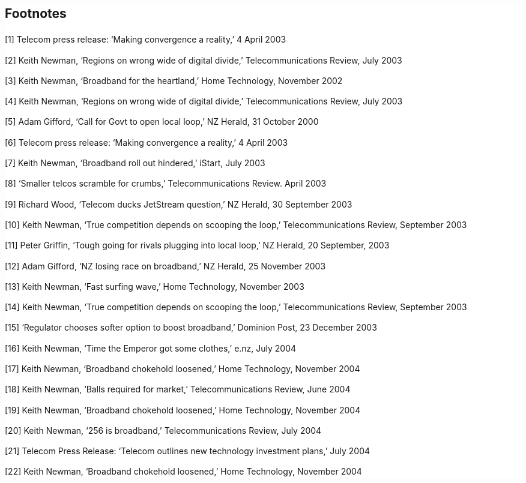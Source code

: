 Footnotes
---------

<references />

[1] Telecom press release: ‘Making convergence a reality,’ 4 April 2003

[2] Keith Newman, ‘Regions on wrong wide of digital divide,’ Telecommunications Review, July 2003

[3] Keith Newman, ‘Broadband for the heartland,’ Home Technology, November 2002

[4] Keith Newman, ‘Regions on wrong wide of digital divide,’ Telecommunications Review, July 2003

[5] Adam Gifford, ‘Call for Govt to open local loop,’ NZ Herald, 31 October 2000

[6] Telecom press release: ‘Making convergence a reality,’ 4 April 2003

[7] Keith Newman, ‘Broadband roll out hindered,’ iStart, July 2003

[8] ‘Smaller telcos scramble for crumbs,’ Telecommunications Review. April 2003

[9] Richard Wood, ‘Telecom ducks JetStream question,’ NZ Herald, 30 September 2003

[10] Keith Newman, ‘True competition depends on scooping the loop,’ Telecommunications Review, September 2003

[11] Peter Griffin, ‘Tough going for rivals plugging into local loop,’ NZ Herald, 20 September, 2003

[12] Adam Gifford, ‘NZ losing race on broadband,’ NZ Herald, 25 November 2003

[13] Keith Newman, ‘Fast surfing wave,’ Home Technology, November 2003

[14] Keith Newman, ‘True competition depends on scooping the loop,’ Telecommunications Review, September 2003

[15] ‘Regulator chooses softer option to boost broadband,’ Dominion Post, 23 December 2003

[16] Keith Newman, ‘Time the Emperor got some clothes,’ e.nz, July 2004

[17] Keith Newman, ‘Broadband chokehold loosened,’ Home Technology, November 2004

[18] Keith Newman, ‘Balls required for market,’ Telecommunications Review, June 2004

[19] Keith Newman, ‘Broadband chokehold loosened,’ Home Technology, November 2004

[20] Keith Newman, ‘256 is broadband,’ Telecommunications Review, July 2004

[21] Telecom Press Release: ‘Telecom outlines new technology investment plans,’ July 2004

[22] Keith Newman, ‘Broadband chokehold loosened,’ Home Technology, November 2004
